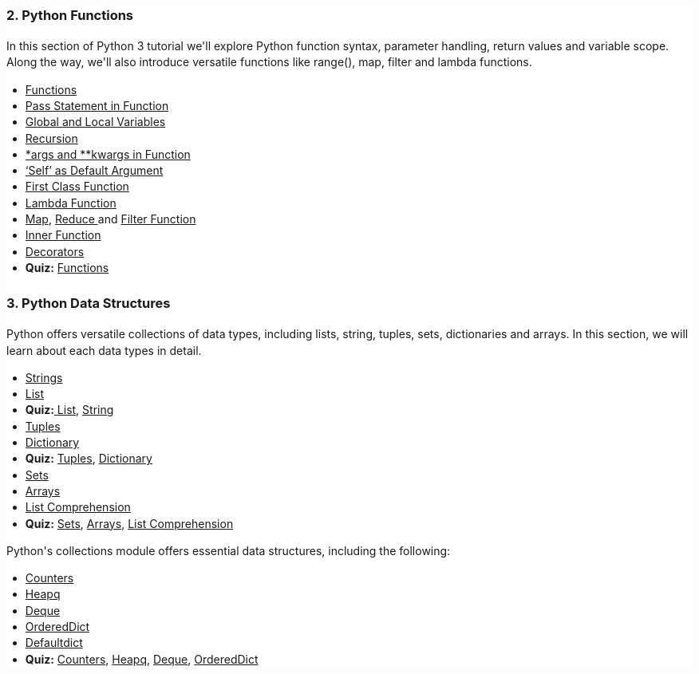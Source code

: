 ### 2. Python Functions <a href="#id-2-python-functions" id="id-2-python-functions"></a>

In this section of Python 3 tutorial we'll explore Python function syntax, parameter handling, return values and variable scope. Along the way, we'll also introduce versatile functions like range(), map, filter and lambda functions.

* [Functions](https://www.geeksforgeeks.org/python/python-functions/)
* [Pass Statement in Function](https://www.geeksforgeeks.org/python/python-pass-statement/)
* [Global and Local Variables](https://www.geeksforgeeks.org/python/global-local-variables-python/)
* [Recursion](https://www.geeksforgeeks.org/python/recursion-in-python/)
* [\*args and \*\*kwargs in Function](https://www.geeksforgeeks.org/python/args-kwargs-python/)
* [‘Self’ as Default Argument](https://www.geeksforgeeks.org/python/why-python-uses-self-as-default-argument/)
* [First Class Function](https://www.geeksforgeeks.org/python/first-class-functions-python/)
* [Lambda Function](https://www.geeksforgeeks.org/python/python-lambda-anonymous-functions-filter-map-reduce/)
* [Map](https://www.geeksforgeeks.org/python/python-map-function/), [Reduce ](https://www.geeksforgeeks.org/python/reduce-in-python/)and [Filter Function](https://www.geeksforgeeks.org/python/filter-in-python/)
* [Inner Function](https://www.geeksforgeeks.org/python/python-inner-functions/)
* [Decorators](https://www.geeksforgeeks.org/python/decorators-in-python/)
* **Quiz:** [Functions](https://www.geeksforgeeks.org/quizzes/functions-python-gq/)

### 3. Python Data Structures <a href="#id-3-python-data-structures" id="id-3-python-data-structures"></a>

Python offers versatile collections of data types, including lists, string, tuples, sets, dictionaries and arrays. In this section, we will learn about each data types in detail.

* [Strings](https://www.geeksforgeeks.org/python/python-string/)
* [List](https://www.geeksforgeeks.org/python/python-lists/)
* **Quiz:**[ List](https://www.geeksforgeeks.org/quizzes/python-list-quiz/), [String](https://www.geeksforgeeks.org/quizzes/python-string-quiz/)
* [Tuples](https://www.geeksforgeeks.org/python/python-tuples/)
* [Dictionary](https://www.geeksforgeeks.org/python/python-dictionary/)
* **Quiz:** [Tuples](https://www.geeksforgeeks.org/quizzes/python-tuples-quiz/), [Dictionary](https://www.geeksforgeeks.org/quizzes/python-dictionary-quiz/)
* [Sets](https://www.geeksforgeeks.org/python/python-sets/)
* [Arrays](https://www.geeksforgeeks.org/python/python-arrays/)
* [List Comprehension](https://www.geeksforgeeks.org/python/python-list-comprehension/)
* **Quiz:** [Sets](https://www.geeksforgeeks.org/quizzes/python-sets-quiz/), [Arrays](https://www.geeksforgeeks.org/quizzes/python-arrays-1/), [List Comprehension](https://www.geeksforgeeks.org/quizzes/python-list-comprehension-quiz/)

Python's collections module offers essential data structures, including the following:

* [Counters](https://www.geeksforgeeks.org/python/counters-in-python-set-1/)
* [Heapq](https://www.geeksforgeeks.org/python/heap-queue-or-heapq-in-python/)
* [Deque](https://www.geeksforgeeks.org/python/deque-in-python/)
* [OrderedDict](https://www.geeksforgeeks.org/python/ordereddict-in-python/)
* [Defaultdict](https://www.geeksforgeeks.org/python/defaultdict-in-python/)
* **Quiz:** [Counters](https://www.geeksforgeeks.org/quizzes/python-collection-counters/), [Heapq](https://www.geeksforgeeks.org/quizzes/python-heapq/), [Deque](https://www.geeksforgeeks.org/quizzes/python-deque/), [OrderedDict](https://www.geeksforgeeks.org/quizzes/python-ordereddict/)

